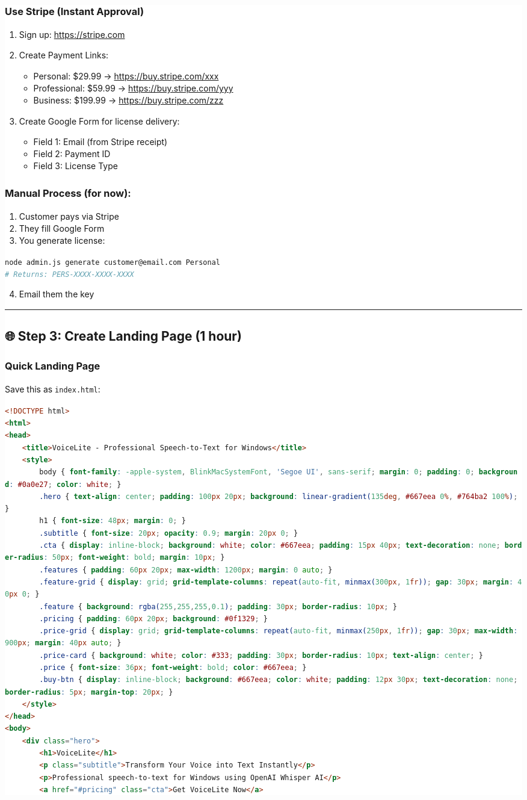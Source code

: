 ### Use Stripe (Instant Approval)
1. Sign up: https://stripe.com
2. Create Payment Links:
   - Personal: $29.99 → https://buy.stripe.com/xxx
   - Professional: $59.99 → https://buy.stripe.com/yyy
   - Business: $199.99 → https://buy.stripe.com/zzz

3. Create Google Form for license delivery:
   - Field 1: Email (from Stripe receipt)
   - Field 2: Payment ID
   - Field 3: License Type

### Manual Process (for now):
1. Customer pays via Stripe
2. They fill Google Form
3. You generate license:
```bash
node admin.js generate customer@email.com Personal
# Returns: PERS-XXXX-XXXX-XXXX
```
4. Email them the key

---

## 🌐 Step 3: Create Landing Page (1 hour)

### Quick Landing Page
Save this as `index.html`:

```html
<!DOCTYPE html>
<html>
<head>
    <title>VoiceLite - Professional Speech-to-Text for Windows</title>
    <style>
        body { font-family: -apple-system, BlinkMacSystemFont, 'Segoe UI', sans-serif; margin: 0; padding: 0; background: #0a0e27; color: white; }
        .hero { text-align: center; padding: 100px 20px; background: linear-gradient(135deg, #667eea 0%, #764ba2 100%); }
        h1 { font-size: 48px; margin: 0; }
        .subtitle { font-size: 20px; opacity: 0.9; margin: 20px 0; }
        .cta { display: inline-block; background: white; color: #667eea; padding: 15px 40px; text-decoration: none; border-radius: 50px; font-weight: bold; margin: 10px; }
        .features { padding: 60px 20px; max-width: 1200px; margin: 0 auto; }
        .feature-grid { display: grid; grid-template-columns: repeat(auto-fit, minmax(300px, 1fr)); gap: 30px; margin: 40px 0; }
        .feature { background: rgba(255,255,255,0.1); padding: 30px; border-radius: 10px; }
        .pricing { padding: 60px 20px; background: #0f1329; }
        .price-grid { display: grid; grid-template-columns: repeat(auto-fit, minmax(250px, 1fr)); gap: 30px; max-width: 900px; margin: 40px auto; }
        .price-card { background: white; color: #333; padding: 30px; border-radius: 10px; text-align: center; }
        .price { font-size: 36px; font-weight: bold; color: #667eea; }
        .buy-btn { display: inline-block; background: #667eea; color: white; padding: 12px 30px; text-decoration: none; border-radius: 5px; margin-top: 20px; }
    </style>
</head>
<body>
    <div class="hero">
        <h1>VoiceLite</h1>
        <p class="subtitle">Transform Your Voice into Text Instantly</p>
        <p>Professional speech-to-text for Windows using OpenAI Whisper AI</p>
        <a href="#pricing" class="cta">Get VoiceLite Now</a>
```